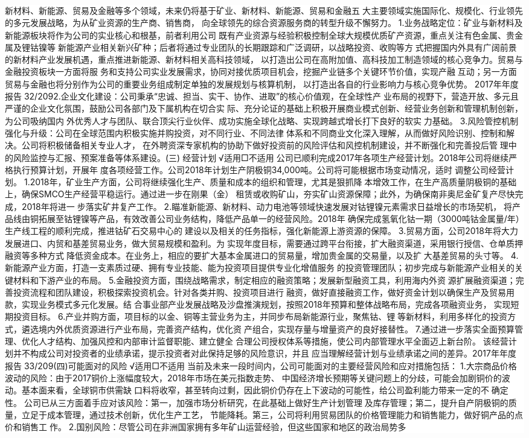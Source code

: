 新材料、新能源、贸易及金融等多个领域，未来仍将基于矿业、新材料、新能源、贸易和金融五
大主要领域实施国际化、规模化、行业领先的多元发展战略，为从矿业资源的生产商、销售商，
向全球领先的综合资源服务商的转型升级不懈努力。
1.业务战略定位：矿业与新材料及新能源板块将作为公司的实业核心和根基，前者利用公司
既有产业资源与经验积极控制全球大规模优质矿产资源，重点关注有色金属、贵金属及锂钴镍等
新能源产业相关新兴矿种；后者将通过专业团队的长期跟踪和广泛调研，以战略投资、收购等方
式把握国内外具有广阔前景的新材料产业发展机遇，重点推进新能源、新材料相关高科技领域，
以打造出公司在高附加值、高科技加工制造领域的核心竞争力。贸易与金融投资板块一方面将服
务和支持公司实业发展需求，协同对接优质项目机会，挖掘产业链多个关键环节价值，实现产融
互动；另一方面贸易与金融也将分别作为公司的重要业务组成制定单独的发展规划与核算机制，
以打造出各自的行业影响力与核心竞争优势。
2017年年度报告
32/2092.企业文化建设：公司秉承“忠诚、担当、实干、协作、进取”的核心价值观，在全球性产
业布局的视野下，营造开放、多元且严谨的企业文化氛围，鼓励公司各部门及下属机构在切合实
际、充分论证的基础上积极开展商业模式创新、经营业务创新和管理机制创新，为公司吸纳国内
外优秀人才与团队、联合顶尖行业伙伴、成功实施全球化战略、实现跨越式增长打下良好的软实
力基础。
3.风险管控机制强化与升级：公司在全球范围内积极实施并购投资，对不同行业、不同法律
体系和不同商业文化深入理解，从而做好风险识别、控制和解决。公司将积极储备相关专业人才，
在外聘资深专家机构的协助下做好投资前的风险评估和风控机制建设，并不断强化和完善投后管
理中的风险监控与汇报、预案准备等体系建设。(三)
经营计划
√适用□不适用
公司已顺利完成2017年各项生产经营计划。2018年公司将继续严格执行预算计划，开展年
度各项经营工作。公司2018年计划生产阴极铜34,000吨。公司将可能根据市场变动情况，适时
调整公司经营计划。
1.2018年，矿业生产方面，公司将继续强化生产、质量和成本的组织和管理，尤其是狠抓降
本增效工作，在生产高质量阴极铜的基础上，确保SMCO生产经营平稳运行。通过进一步在刚果（金）
租赁或收购矿山，夯实矿山资源保障；此外，为确保南非奥尼金矿复产尽快完成，2018年将进一
步落实矿井复产工作。
2.瞄准新能源、新材料、动力电池等领域快速发展对钴锂镍元素需求日益增长的市场契机，
将产品线由铜拓展至钴锂镍等产品，有效改善公司业务结构，降低产品单一的经营风险。2018年
确保完成氢氧化钴一期（3000吨钴金属量/年）生产线工程的顺利完成，推进钴矿石交易中心的
建设以及相关的任务指标，强化新能源上游资源的保障。
3.贸易方面，公司2018年将大力发展进口、内贸和基差贸易业务，做大贸易规模和盈利。为
实现年度目标，需要通过跨平台衔接，扩大融资渠道，采用银行授信、仓单质押融资等多种方式
降低资金成本。在业务上，相应的要扩大基本金属进口的贸易量，增加贵金属的交易量，以及扩
大基差贸易的头寸等。
4.新能源产业方面，打造一支素质过硬、拥有专业技能、能为投资项目提供专业化增值服务
的投资管理团队；初步完成与新能源产业相关的关键材料和下游产业的布局。
5.金融投资方面，围绕战略需求，制定相应的融资策略；发展新型融资工具，利用海内外资
源扩展融资渠道；完善投资流程和团队建设，积极探索投资机会。针对各类并购、投资项目进行
融资，做好直接融资工作，做好资金计划以确保生产及贸易用款，实现业务模式多元化发展。结
合事业部产业发展战略及沙盘推演规划，按照2018年预算和整体战略布局，完成各项融资业务，
实现短期投资目标。
6.产业并购方面，项目标的以金、铜等主营业务为主，并同步布局新能源行业，聚焦钴、锂
等新材料，利用多样化的投资方式，遴选境内外优质资源进行产业布局，完善资产结构，优化资
产组合，实现存量与增量资产的良好接替性。
7.通过进一步落实全面预算管理、优化人才结构、加强风控和内部审计监督职能、建立健全
合理公司授权体系等措施，使公司内部管理水平全面迈上新台阶。
该经营计划并不构成公司对投资者的业绩承诺，提示投资者对此保持足够的风险意识，并且
应当理解经营计划与业绩承诺之间的差异。2017年年度报告
33/209(四)可能面对的风险
√适用□不适用
当前及未来一段时间内，公司可能面对的主要经营风险和应对措施包括：
1.大宗商品价格波动的风险：由于2017铜价上涨幅度较大，2018年市场在美元指数走势、
中国经济增长预期等关键问题上的分歧，可能会加剧铜价的波动。基本面来看，全球铜市供需缺
口料将收窄，甚至转向过剩，因此铜价仍存在上下波动的可能性，给公司盈利能力带来一定的不
确定性。
公司已从三方面着手应对该风险：第一，加强市场分析研究，在此基础上做好生产计划管理
及库存管理；第二，提升自产阴极铜的质量，立足于成本管理，通过技术创新，优化生产工艺，
节能降耗。第三，公司将利用贸易团队的价格管理能力和销售能力，做好铜产品的点价和销售工
作。
2.国别风险：尽管公司在非洲国家拥有多年矿山运营经验，但这些国家和地区的政治局势多